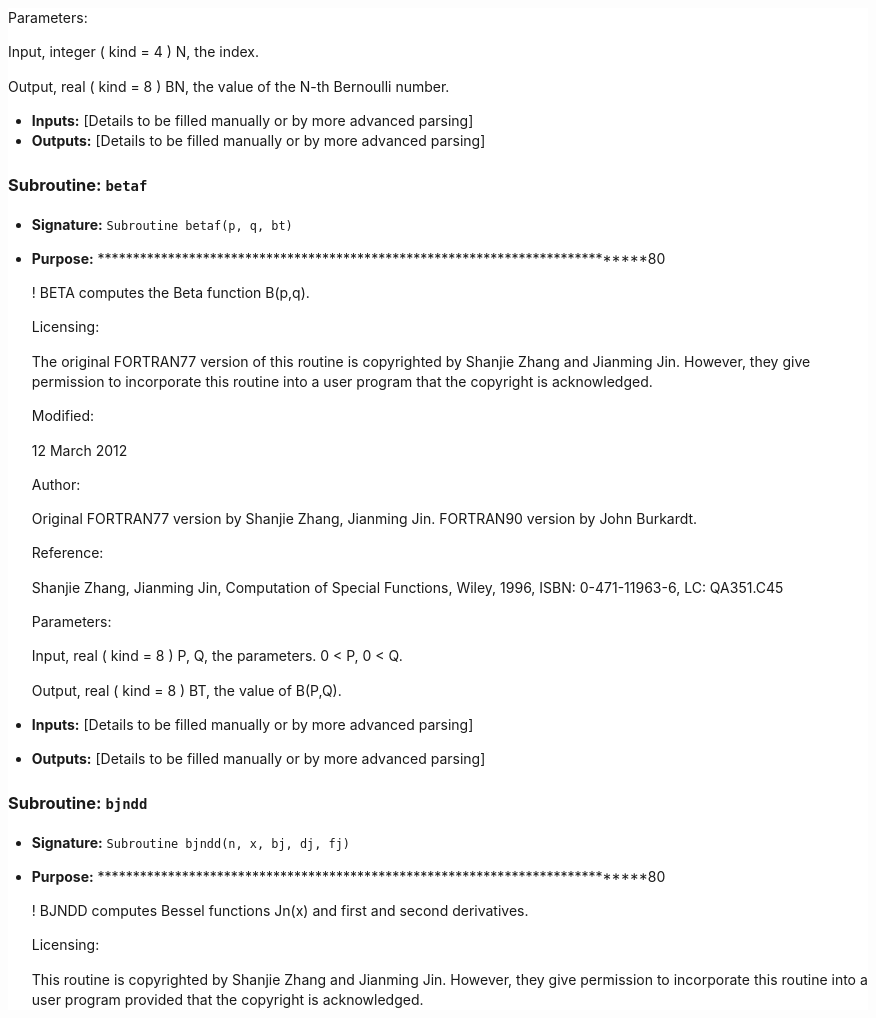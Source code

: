   Parameters:

  Input, integer ( kind = 4 ) N, the index.

  Output, real ( kind = 8 ) BN, the value of the N-th Bernoulli number.
- **Inputs:** [Details to be filled manually or by more advanced parsing]
- **Outputs:** [Details to be filled manually or by more advanced parsing]

### Subroutine: `betaf`
- **Signature:** `Subroutine betaf(p, q, bt)`
- **Purpose:** *****************************************************************************80

  ! BETA computes the Beta function B(p,q).

  Licensing:

  The original FORTRAN77 version of this routine is copyrighted by
  Shanjie Zhang and Jianming Jin.  However, they give permission to
  incorporate this routine into a user program that the copyright
  is acknowledged.

  Modified:

  12 March 2012

  Author:

  Original FORTRAN77 version by Shanjie Zhang, Jianming Jin.
  FORTRAN90 version by John Burkardt.

  Reference:

  Shanjie Zhang, Jianming Jin,
  Computation of Special Functions,
  Wiley, 1996,
  ISBN: 0-471-11963-6,
  LC: QA351.C45

  Parameters:

  Input, real ( kind = 8 ) P, Q, the parameters.
  0 < P, 0 < Q.

  Output, real ( kind = 8 ) BT, the value of B(P,Q).
- **Inputs:** [Details to be filled manually or by more advanced parsing]
- **Outputs:** [Details to be filled manually or by more advanced parsing]

### Subroutine: `bjndd`
- **Signature:** `Subroutine bjndd(n, x, bj, dj, fj)`
- **Purpose:** *****************************************************************************80

  ! BJNDD computes Bessel functions Jn(x) and first and second derivatives.

  Licensing:

  This routine is copyrighted by Shanjie Zhang and Jianming Jin.  However,
  they give permission to incorporate this routine into a user program
  provided that the copyright is acknowledged.
